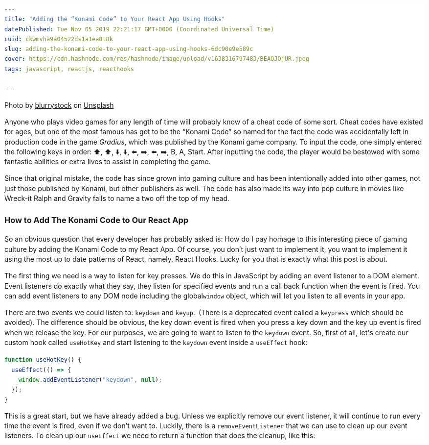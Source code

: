```yaml
---
title: "Adding the “Konami Code” to Your React App Using Hooks"
datePublished: Tue Nov 05 2019 22:21:17 GMT+0000 (Coordinated Universal Time)
cuid: ckwmvha9a04522ds1a1ea8t8k
slug: adding-the-konami-code-to-your-react-app-using-hooks-6dc90e9e589c
cover: https://cdn.hashnode.com/res/hashnode/image/upload/v1638316797483/BEAQJOjUR.jpeg
tags: javascript, reactjs, reacthooks

---
```


Photo by [blurrystock](https://unsplash.com/@blurrystock?utm_source=medium&utm_medium=referral) on [Unsplash](https://unsplash.com?utm_source=medium&utm_medium=referral)

Anyone who plays video games for any length of time will probably know of a cheat code of some sort. Cheat codes have existed for ages, but one of the most famous has got to be the “Konami Code” so named for the fact the code was accidentally left in production code in the game _Gradius_, which was published by the Konami game company. To input the code, one simply entered the following keys in order: ⬆️, ⬆️, ⬇️, ⬇️, ⬅️, ➡️, ⬅️, ➡️, B, A, Start. After inputting the code, the player would be bestowed with some fantastic abilities or extra lives to assist in completing the game.

Since that original mistake, the code has since grown into gaming culture and has been intentionally added into other games, not just those published by Konami, but other publishers as well. The code has also made its way into pop culture in movies like Wreck-it Ralph and Gravity falls to name a two off the top of my head.

### How to Add The Konami Code to Our React App

So an obvious question that every developer has probably asked is: How do I pay homage to this interesting piece of gaming culture by adding the Konami Code to my React App. Of course, you don’t just want to implement it, you want to implement it using the most up to date patterns of React, namely, React Hooks. Lucky for you that is exactly what this post is about.

The first thing we need is a way to listen for key presses. We do this in JavaScript by adding an event listener to a DOM element. Event listeners do exactly what they say, they listen for specified events and run a call back function when the event is fired. You can add event listeners to any DOM node including the global`window` object, which will let you listen to all events in your app.

There are two events we could listen to: `keydown` and `keyup.` (There is a deprecated event called a `keypress` which should be avoided). The difference should be obvious, the key down event is fired when you press a key down and the key up event is fired when we release the key. For our purposes, we are going to want to listen to the `keydown` event. So, first of all, let's create our custom hook called `useHotKey` and start listening to the `keydown` event inside a `useEffect` hook:

```javascript
function useHotKey() {
  useEffect(() => {
    window.addEventListener("keydown", null);
  });
}
```

This is a great start, but we have already added a bug. Unless we explicitly remove our event listener, it will continue to run every time the event is fired, even if we don’t want to. Luckily, there is a `removeEventListener` that we can use to clean up our event listeners. To clean up our `useEffect` we need to return a function that does the cleanup, like this:
